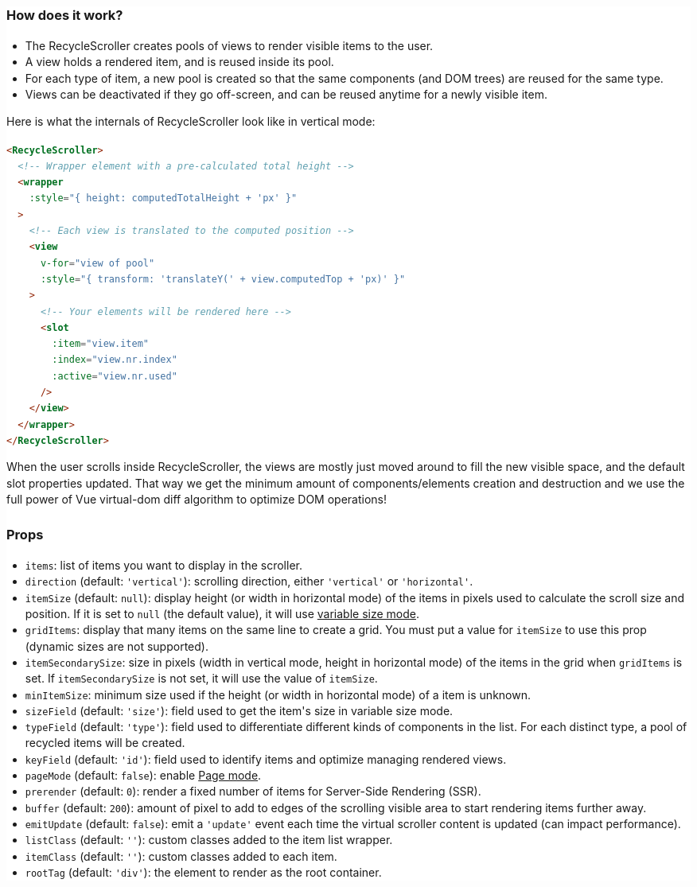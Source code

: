 ### How does it work?

- The RecycleScroller creates pools of views to render visible items to the user.
- A view holds a rendered item, and is reused inside its pool.
- For each type of item, a new pool is created so that the same components (and DOM trees) are reused for the same type.
- Views can be deactivated if they go off-screen, and can be reused anytime for a newly visible item.

Here is what the internals of RecycleScroller look like in vertical mode:

```html
<RecycleScroller>
  <!-- Wrapper element with a pre-calculated total height -->
  <wrapper
    :style="{ height: computedTotalHeight + 'px' }"
  >
    <!-- Each view is translated to the computed position -->
    <view
      v-for="view of pool"
      :style="{ transform: 'translateY(' + view.computedTop + 'px)' }"
    >
      <!-- Your elements will be rendered here -->
      <slot
        :item="view.item"
        :index="view.nr.index"
        :active="view.nr.used"
      />
    </view>
  </wrapper>
</RecycleScroller>
```

When the user scrolls inside RecycleScroller, the views are mostly just moved around to fill the new visible space, and the default slot properties updated. That way we get the minimum amount of components/elements creation and destruction and we use the full power of Vue virtual-dom diff algorithm to optimize DOM operations!

### Props

- `items`: list of items you want to display in the scroller.
- `direction` (default: `'vertical'`): scrolling direction, either `'vertical'` or `'horizontal'`.
- `itemSize` (default: `null`): display height (or width in horizontal mode) of the items in pixels used to calculate the scroll size and position. If it is set to `null` (the default value), it will use [variable size mode](#variable-size-mode).
- `gridItems`: display that many items on the same line to create a grid. You must put a value for `itemSize` to use this prop (dynamic sizes are not supported).
- `itemSecondarySize`: size in pixels (width in vertical mode, height in horizontal mode) of the items in the grid when `gridItems` is set. If `itemSecondarySize` is not set, it will use the value of `itemSize`.
- `minItemSize`: minimum size used if the height (or width in horizontal mode) of a item is unknown.
- `sizeField` (default: `'size'`): field used to get the item's size in variable size mode.
- `typeField` (default: `'type'`): field used to differentiate different kinds of components in the list. For each distinct type, a pool of recycled items will be created.
- `keyField` (default: `'id'`): field used to identify items and optimize managing rendered views.
- `pageMode` (default: `false`): enable [Page mode](#page-mode).
- `prerender` (default: `0`): render a fixed number of items for Server-Side Rendering (SSR).
- `buffer` (default: `200`): amount of pixel to add to edges of the scrolling visible area to start rendering items further away.
- `emitUpdate` (default: `false`): emit a `'update'` event each time the virtual scroller content is updated (can impact performance).
- `listClass` (default: `''`): custom classes added to the item list wrapper.
- `itemClass` (default: `''`): custom classes added to each item.
- `rootTag` (default: `'div'`): the element to render as the root container.